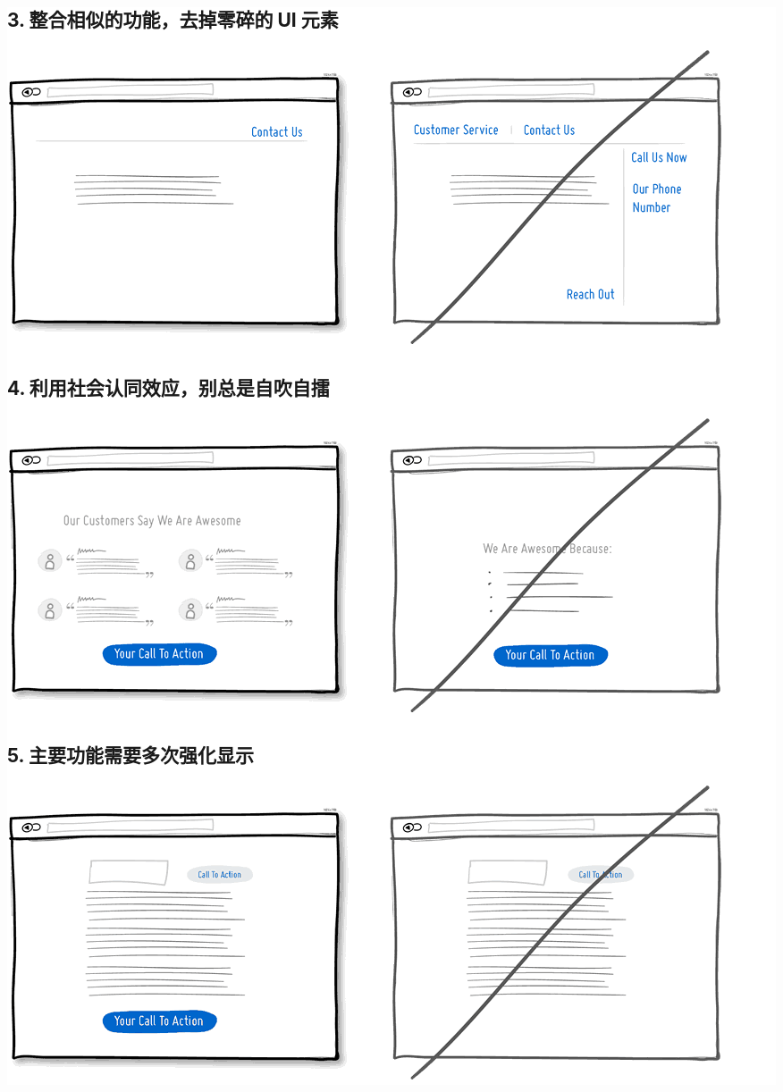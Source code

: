 
## 3. 整合相似的功能，去掉零碎的 UI 元素
![](/assets/article_images/collect/2014-11-26-3.png)


## 4. 利用社会认同效应，别总是自吹自擂
![](/assets/article_images/collect/2014-11-26-4.png)


## 5. 主要功能需要多次强化显示
![](/assets/article_images/collect/2014-11-26-5.png)
